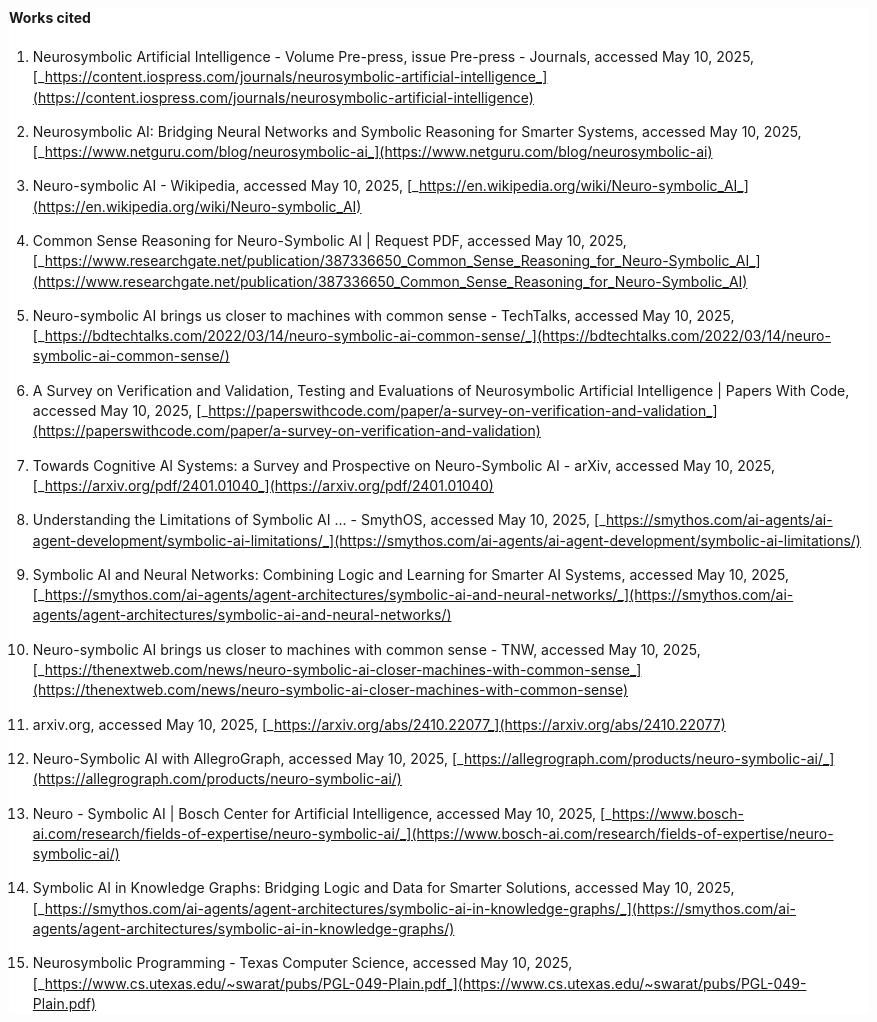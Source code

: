 #### Works cited

1. Neurosymbolic Artificial Intelligence - Volume Pre-press, issue Pre-press - Journals, accessed May 10, 2025, [_https://content.iospress.com/journals/neurosymbolic-artificial-intelligence_](https://content.iospress.com/journals/neurosymbolic-artificial-intelligence)

1. Neurosymbolic AI: Bridging Neural Networks and Symbolic Reasoning for Smarter Systems, accessed May 10, 2025, [_https://www.netguru.com/blog/neurosymbolic-ai_](https://www.netguru.com/blog/neurosymbolic-ai)

1. Neuro-symbolic AI - Wikipedia, accessed May 10, 2025, [_https://en.wikipedia.org/wiki/Neuro-symbolic_AI_](https://en.wikipedia.org/wiki/Neuro-symbolic_AI)

1. Common Sense Reasoning for Neuro-Symbolic AI | Request PDF, accessed May 10, 2025, [_https://www.researchgate.net/publication/387336650_Common_Sense_Reasoning_for_Neuro-Symbolic_AI_](https://www.researchgate.net/publication/387336650_Common_Sense_Reasoning_for_Neuro-Symbolic_AI)

1. Neuro-symbolic AI brings us closer to machines with common sense - TechTalks, accessed May 10, 2025, [_https://bdtechtalks.com/2022/03/14/neuro-symbolic-ai-common-sense/_](https://bdtechtalks.com/2022/03/14/neuro-symbolic-ai-common-sense/)

1. A Survey on Verification and Validation, Testing and Evaluations of Neurosymbolic Artificial Intelligence | Papers With Code, accessed May 10, 2025, [_https://paperswithcode.com/paper/a-survey-on-verification-and-validation_](https://paperswithcode.com/paper/a-survey-on-verification-and-validation)

1. Towards Cognitive AI Systems: a Survey and Prospective on Neuro-Symbolic AI - arXiv, accessed May 10, 2025, [_https://arxiv.org/pdf/2401.01040_](https://arxiv.org/pdf/2401.01040)

1. Understanding the Limitations of Symbolic AI ... - SmythOS, accessed May 10, 2025, [_https://smythos.com/ai-agents/ai-agent-development/symbolic-ai-limitations/_](https://smythos.com/ai-agents/ai-agent-development/symbolic-ai-limitations/)

1. Symbolic AI and Neural Networks: Combining Logic and Learning for Smarter AI Systems, accessed May 10, 2025, [_https://smythos.com/ai-agents/agent-architectures/symbolic-ai-and-neural-networks/_](https://smythos.com/ai-agents/agent-architectures/symbolic-ai-and-neural-networks/)

1. Neuro-symbolic AI brings us closer to machines with common sense - TNW, accessed May 10, 2025, [_https://thenextweb.com/news/neuro-symbolic-ai-closer-machines-with-common-sense_](https://thenextweb.com/news/neuro-symbolic-ai-closer-machines-with-common-sense)

1. arxiv.org, accessed May 10, 2025, [_https://arxiv.org/abs/2410.22077_](https://arxiv.org/abs/2410.22077)

1. Neuro-Symbolic AI with AllegroGraph, accessed May 10, 2025, [_https://allegrograph.com/products/neuro-symbolic-ai/_](https://allegrograph.com/products/neuro-symbolic-ai/)

1. Neuro - Symbolic AI | Bosch Center for Artificial Intelligence, accessed May 10, 2025, [_https://www.bosch-ai.com/research/fields-of-expertise/neuro-symbolic-ai/_](https://www.bosch-ai.com/research/fields-of-expertise/neuro-symbolic-ai/)

1. Symbolic AI in Knowledge Graphs: Bridging Logic and Data for Smarter Solutions, accessed May 10, 2025, [_https://smythos.com/ai-agents/agent-architectures/symbolic-ai-in-knowledge-graphs/_](https://smythos.com/ai-agents/agent-architectures/symbolic-ai-in-knowledge-graphs/)

1. Neurosymbolic Programming - Texas Computer Science, accessed May 10, 2025, [_https://www.cs.utexas.edu/~swarat/pubs/PGL-049-Plain.pdf_](https://www.cs.utexas.edu/~swarat/pubs/PGL-049-Plain.pdf)
